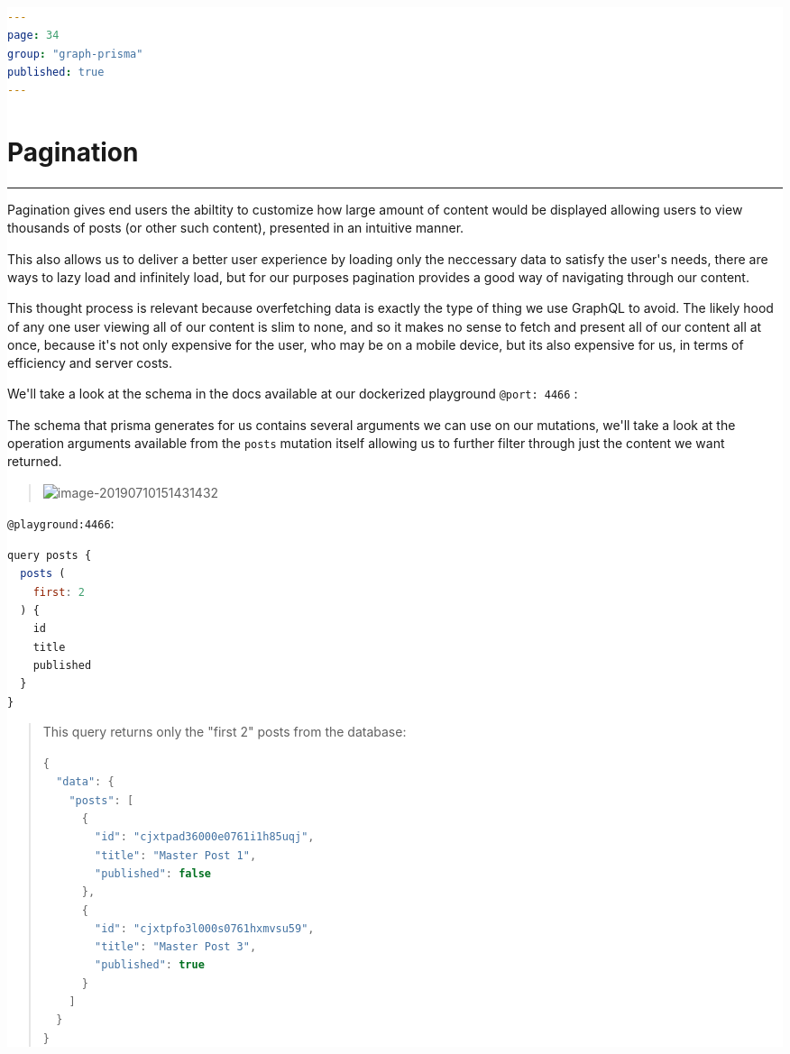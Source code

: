 ```yaml
---
page: 34
group: "graph-prisma"
published: true
---
```


# Pagination

---------------------------------

Pagination gives end users the abiltity to customize how large amount of content would be displayed allowing users to view thousands of posts (or other such content), presented in an intuitive manner. 

This also allows us to deliver a better user experience by loading only the neccessary data to satisfy the user's needs, there are ways to lazy load and infinitely load, but for our purposes pagination provides a good way of navigating through our content.

This thought process is relevant because overfetching data is exactly the type of thing we use GraphQL to avoid. The likely hood of any one user viewing all of our content is slim to none, and so it makes no sense to fetch and present all of our content all at once, because it's not only expensive for the user, who may be on a mobile device, but its also expensive for us, in terms of efficiency and server costs.

We'll take a look at the schema in the docs available at our dockerized playground `@port: 4466` : 

The schema that prisma generates for us contains several arguments we can use on our mutations, we'll take a look at the operation arguments available from the `posts` mutation itself allowing us to further filter through just the content we want returned.

> ![image-20190710151431432](http://ww4.sinaimg.cn/large/006tNc79ly1g4vcdh92f0j30gn0iv76h.jpg)

`@playground:4466`:

```js
query posts {
  posts (
    first: 2 
  ) {
    id
    title
    published
  }
}
```

> This query returns only the "first 2" posts from the database:
>
> ```js
> {
>   "data": {
>     "posts": [
>       {
>         "id": "cjxtpad36000e0761i1h85uqj",
>         "title": "Master Post 1",
>         "published": false
>       },
>       {
>         "id": "cjxtpfo3l000s0761hxmvsu59",
>         "title": "Master Post 3",
>         "published": true
>       }
>     ]
>   }
> }